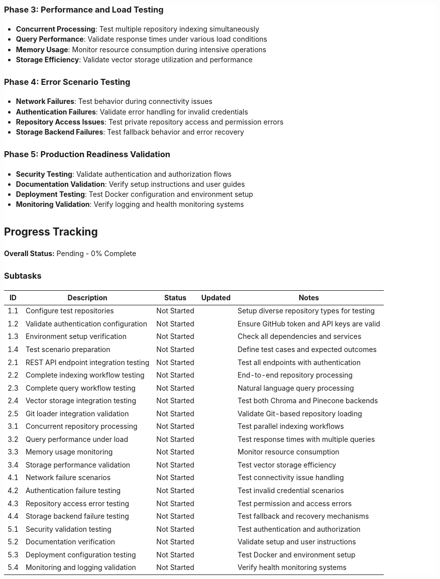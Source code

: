 ### Phase 3: Performance and Load Testing
- **Concurrent Processing**: Test multiple repository indexing simultaneously
- **Query Performance**: Validate response times under various load conditions
- **Memory Usage**: Monitor resource consumption during intensive operations
- **Storage Efficiency**: Validate vector storage utilization and performance

### Phase 4: Error Scenario Testing
- **Network Failures**: Test behavior during connectivity issues
- **Authentication Failures**: Validate error handling for invalid credentials
- **Repository Access Issues**: Test private repository access and permission errors
- **Storage Backend Failures**: Test fallback behavior and error recovery

### Phase 5: Production Readiness Validation
- **Security Testing**: Validate authentication and authorization flows
- **Documentation Validation**: Verify setup instructions and user guides
- **Deployment Testing**: Test Docker configuration and environment setup
- **Monitoring Validation**: Verify logging and health monitoring systems

## Progress Tracking

**Overall Status:** Pending - 0% Complete

### Subtasks
| ID | Description | Status | Updated | Notes |
|----|-------------|--------|---------|-------|
| 1.1 | Configure test repositories | Not Started | | Setup diverse repository types for testing |
| 1.2 | Validate authentication configuration | Not Started | | Ensure GitHub token and API keys are valid |
| 1.3 | Environment setup verification | Not Started | | Check all dependencies and services |
| 1.4 | Test scenario preparation | Not Started | | Define test cases and expected outcomes |
| 2.1 | REST API endpoint integration testing | Not Started | | Test all endpoints with authentication |
| 2.2 | Complete indexing workflow testing | Not Started | | End-to-end repository processing |
| 2.3 | Complete query workflow testing | Not Started | | Natural language query processing |
| 2.4 | Vector storage integration testing | Not Started | | Test both Chroma and Pinecone backends |
| 2.5 | Git loader integration validation | Not Started | | Validate Git-based repository loading |
| 3.1 | Concurrent repository processing | Not Started | | Test parallel indexing workflows |
| 3.2 | Query performance under load | Not Started | | Test response times with multiple queries |
| 3.3 | Memory usage monitoring | Not Started | | Monitor resource consumption |
| 3.4 | Storage performance validation | Not Started | | Test vector storage efficiency |
| 4.1 | Network failure scenarios | Not Started | | Test connectivity issue handling |
| 4.2 | Authentication failure testing | Not Started | | Test invalid credential scenarios |
| 4.3 | Repository access error testing | Not Started | | Test permission and access errors |
| 4.4 | Storage backend failure testing | Not Started | | Test fallback and recovery mechanisms |
| 5.1 | Security validation testing | Not Started | | Test authentication and authorization |
| 5.2 | Documentation verification | Not Started | | Validate setup and user instructions |
| 5.3 | Deployment configuration testing | Not Started | | Test Docker and environment setup |
| 5.4 | Monitoring and logging validation | Not Started | | Verify health monitoring systems |
